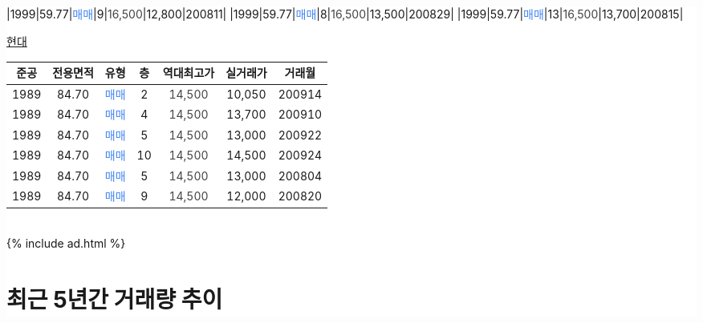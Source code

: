 |1999|59.77|<span style="color:#4285f3">매매</span>|9|<span style="color:#444444">16,500</span>|12,800|200811|
|1999|59.77|<span style="color:#4285f3">매매</span>|8|<span style="color:#444444">16,500</span>|13,500|200829|
|1999|59.77|<span style="color:#4285f3">매매</span>|13|<span style="color:#444444">16,500</span>|13,700|200815|

[현대](https://search.naver.com/search.naver?query=%EC%A0%84%EB%9D%BC%EB%B6%81%EB%8F%84+%EC%9D%B5%EC%82%B0%EC%8B%9C+%EC%98%81%EB%93%B1%EB%8F%99+%ED%98%84%EB%8C%80)

|준공|전용면적|유형|층|역대최고가|실거래가|거래월|
|:---:|:---:|:---:|:---:|:---:|:---:|:---:|
|1989|84.70|<span style="color:#4285f3">매매</span>|2|<span style="color:#444444">14,500</span>|10,050|200914|
|1989|84.70|<span style="color:#4285f3">매매</span>|4|<span style="color:#444444">14,500</span>|13,700|200910|
|1989|84.70|<span style="color:#4285f3">매매</span>|5|<span style="color:#444444">14,500</span>|13,000|200922|
|1989|84.70|<span style="color:#4285f3">매매</span>|10|<span style="color:#444444">14,500</span>|14,500|200924|
|1989|84.70|<span style="color:#4285f3">매매</span>|5|<span style="color:#444444">14,500</span>|13,000|200804|
|1989|84.70|<span style="color:#4285f3">매매</span>|9|<span style="color:#444444">14,500</span>|12,000|200820|


<br>
{% include ad.html %}
<br>

# 최근 5년간 거래량 추이


<div style="width:100%;">
    <canvas id="deal_progress" height="200"></canvas>
</div>

<script>
new Chart(document.getElementById("deal_progress"), {
    type: 'line',
    data: {
        labels: ['201510','201511','201512','201601','201602','201603','201604','201605','201606','201607','201608','201609','201610','201611','201612','201701','201702','201703','201704','201705','201706','201707','201708','201709','201710','201711','201712','201801','201802','201803','201804','201805','201806','201807','201808','201809','201810','201811','201812','201901','201902','201903','201904','201905','201906','201907','201908','201909','201910','201911','201912','202001','202002','202003','202004','202005','202006','202007','202008','202009','202010'],
        datasets: [{
            label: '매매',
            pointRadius: 1,
            data: [83, 56, 71, 84, 82, 104, 62, 65, 91, 93, 102, 110, 92, 70, 60, 53, 75, 96, 94, 77, 80, 67, 55, 59, 56, 48, 57, 62, 74, 77, 45, 55, 51, 41, 48, 52, 69, 51, 57, 48, 41, 52, 62, 51, 48, 40, 41, 46, 61, 57, 66, 49, 77, 71, 60, 71, 91, 66, 56, 101, 45],
            borderColor: "rgba(255, 201, 14, 1)",
            backgroundColor: "rgba(255, 201, 14, 0.5)",
            fill: false,
            lineTension: 0
        },{
            label: '전월세',
            pointRadius: 1,
            data: [38, 37, 31, 34, 48, 36, 32, 22, 20, 26, 35, 36, 42, 45, 41, 33, 56, 47, 37, 33, 36, 36, 38, 29, 22, 32, 33, 41, 27, 42, 26, 25, 29, 29, 28, 28, 39, 36, 23, 31, 33, 39, 39, 33, 34, 36, 27, 27, 25, 21, 36, 32, 35, 31, 26, 37, 26, 21, 13, 25, 13],
            borderColor: "rgba(0, 141, 185, 1)",
            backgroundColor: "rgba(0, 141, 185, 0.5)",
            fill: false,
            lineTension: 0
        }